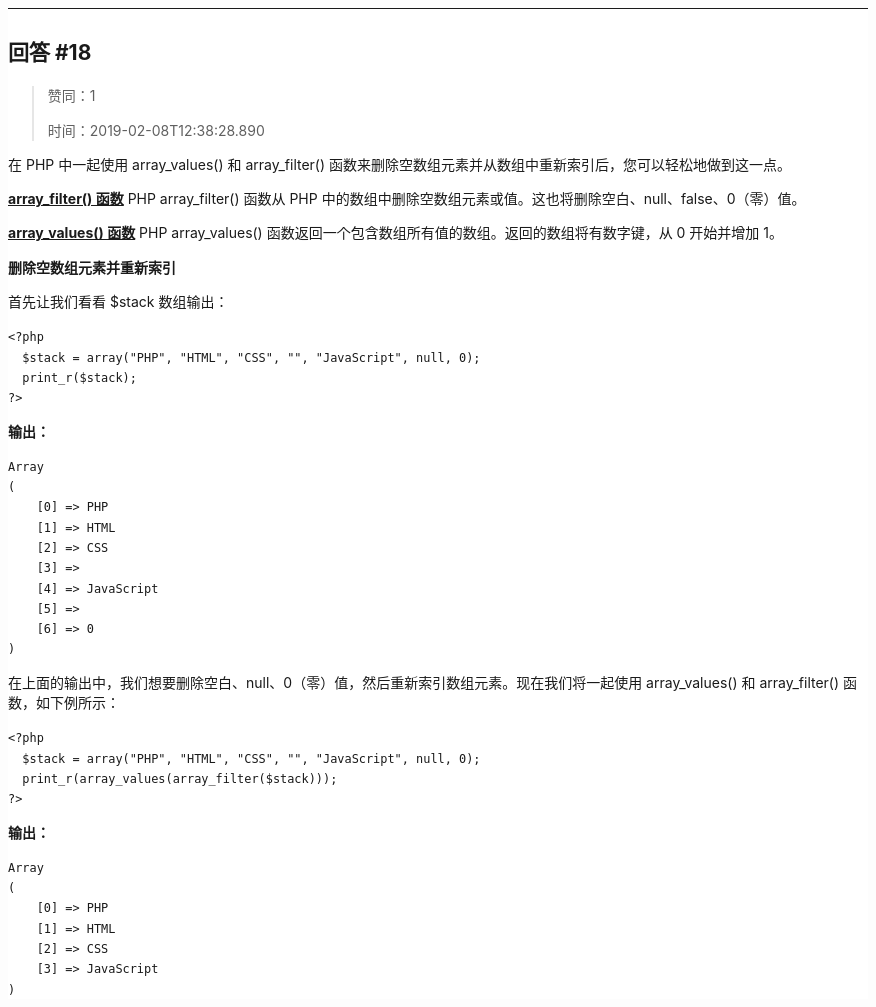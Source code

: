 * * *

## 回答 #18

> 赞同：1
> 
> 时间：2019-02-08T12:38:28.890

在 PHP 中一起使用 array_values() 和 array_filter() 函数来删除空数组元素并从数组中重新索引后，您可以轻松地做到这一点。

**[array_filter() 函数](http://php.net/manual/en/function.array-filter.php)** PHP array_filter() 函数从 PHP 中的数组中删除空数组元素或值。这也将删除空白、null、false、0（零）值。

**[array_values() 函数](http://php.net/manual/en/function.array-values.php)** PHP array_values() 函数返回一个包含数组所有值的数组。返回的数组将有数字键，从 0 开始并增加 1。

**删除空数组元素并重新索引**

首先让我们看看 $stack 数组输出：

```
<?php
  $stack = array("PHP", "HTML", "CSS", "", "JavaScript", null, 0);
  print_r($stack);
?> 
```

**输出：**

```
Array
(
    [0] => PHP
    [1] => HTML
    [2] => CSS
    [3] => 
    [4] => JavaScript
    [5] => 
    [6] => 0
) 
```

在上面的输出中，我们想要删除空白、null、0（零）值，然后重新索引数组元素。现在我们将一起使用 array_values() 和 array_filter() 函数，如下例所示：

```
<?php
  $stack = array("PHP", "HTML", "CSS", "", "JavaScript", null, 0);
  print_r(array_values(array_filter($stack)));
?> 
```

**输出：**

```
Array
(
    [0] => PHP
    [1] => HTML
    [2] => CSS
    [3] => JavaScript
) 
```
